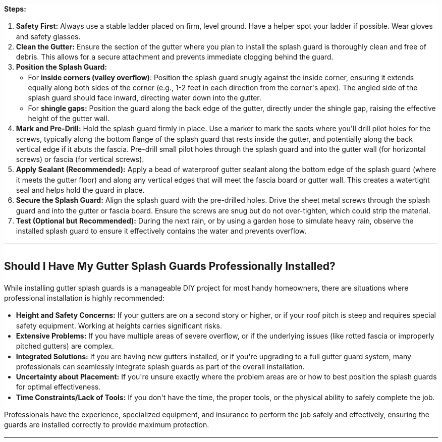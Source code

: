 **Steps:**

1.  **Safety First:** Always use a stable ladder placed on firm, level ground. Have a helper spot your ladder if possible. Wear gloves and safety glasses.
2.  **Clean the Gutter:** Ensure the section of the gutter where you plan to install the splash guard is thoroughly clean and free of debris. This allows for a secure attachment and prevents immediate clogging behind the guard.
3.  **Position the Splash Guard:**
    * For **inside corners (valley overflow)**: Position the splash guard snugly against the inside corner, ensuring it extends equally along both sides of the corner (e.g., 1-2 feet in each direction from the corner's apex). The angled side of the splash guard should face inward, directing water down into the gutter.
    * For **shingle gaps:** Position the guard along the back edge of the gutter, directly under the shingle gap, raising the effective height of the gutter wall.
4.  **Mark and Pre-Drill:** Hold the splash guard firmly in place. Use a marker to mark the spots where you'll drill pilot holes for the screws, typically along the bottom flange of the splash guard that rests inside the gutter, and potentially along the back vertical edge if it abuts the fascia. Pre-drill small pilot holes through the splash guard and into the gutter wall (for horizontal screws) or fascia (for vertical screws).
5.  **Apply Sealant (Recommended):** Apply a bead of waterproof gutter sealant along the bottom edge of the splash guard (where it meets the gutter floor) and along any vertical edges that will meet the fascia board or gutter wall. This creates a watertight seal and helps hold the guard in place.
6.  **Secure the Splash Guard:** Align the splash guard with the pre-drilled holes. Drive the sheet metal screws through the splash guard and into the gutter or fascia board. Ensure the screws are snug but do not over-tighten, which could strip the material.
7.  **Test (Optional but Recommended):** During the next rain, or by using a garden hose to simulate heavy rain, observe the installed splash guard to ensure it effectively contains the water and prevents overflow.

---

## Should I Have My Gutter Splash Guards Professionally Installed?

While installing gutter splash guards is a manageable DIY project for most handy homeowners, there are situations where professional installation is highly recommended:

* **Height and Safety Concerns:** If your gutters are on a second story or higher, or if your roof pitch is steep and requires special safety equipment. Working at heights carries significant risks.
* **Extensive Problems:** If you have multiple areas of severe overflow, or if the underlying issues (like rotted fascia or improperly pitched gutters) are complex.
* **Integrated Solutions:** If you are having new gutters installed, or if you're upgrading to a full gutter guard system, many professionals can seamlessly integrate splash guards as part of the overall installation.
* **Uncertainty about Placement:** If you're unsure exactly where the problem areas are or how to best position the splash guards for optimal effectiveness.
* **Time Constraints/Lack of Tools:** If you don't have the time, the proper tools, or the physical ability to safely complete the job.

Professionals have the experience, specialized equipment, and insurance to perform the job safely and effectively, ensuring the guards are installed correctly to provide maximum protection.

---
